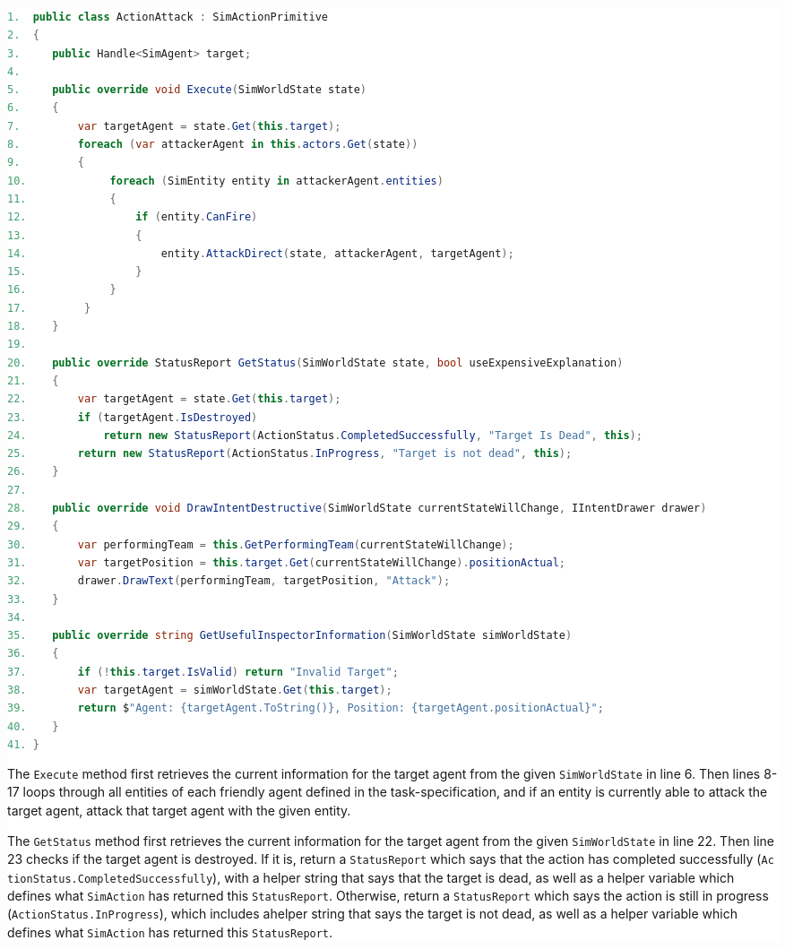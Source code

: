 ```csharp
1.  public class ActionAttack : SimActionPrimitive  
2.  {  
3.     public Handle<SimAgent> target;  
4.   
5. 	   public override void Execute(SimWorldState state)  
6. 	   {  
7. 	       var targetAgent = state.Get(this.target);  
8. 	       foreach (var attackerAgent in this.actors.Get(state))  
9.         {  
10.             foreach (SimEntity entity in attackerAgent.entities)  
11.             {  
12.                 if (entity.CanFire)  
13.                 {  
14.                     entity.AttackDirect(state, attackerAgent, targetAgent);  
15.                 }  
16.             }  
17.         }  
18.    }  
19.	  
20.    public override StatusReport GetStatus(SimWorldState state, bool useExpensiveExplanation)  
21.    {  
22.        var targetAgent = state.Get(this.target);  
23.        if (targetAgent.IsDestroyed)  
24.            return new StatusReport(ActionStatus.CompletedSuccessfully, "Target Is Dead", this);    
25.        return new StatusReport(ActionStatus.InProgress, "Target is not dead", this);  
26.    }
27. 
28.    public override void DrawIntentDestructive(SimWorldState currentStateWillChange, IIntentDrawer drawer)  
29.    {  
30.        var performingTeam = this.GetPerformingTeam(currentStateWillChange);  
31.        var targetPosition = this.target.Get(currentStateWillChange).positionActual;  
32.        drawer.DrawText(performingTeam, targetPosition, "Attack");  
33.    }  
34.   
35.    public override string GetUsefulInspectorInformation(SimWorldState simWorldState)  
36.    {  
37.        if (!this.target.IsValid) return "Invalid Target";    
38.        var targetAgent = simWorldState.Get(this.target);  
39.        return $"Agent: {targetAgent.ToString()}, Position: {targetAgent.positionActual}";  
40.    }
41. }

```
The `Execute` method first retrieves the current information for the target agent from the given `SimWorldState` in line 6. Then lines 8-17 loops through all entities of each friendly agent defined in the task-specification, and if an entity is currently able to attack the target agent, attack that target agent with the given entity.

The `GetStatus` method first retrieves the current information for the target agent from the given `SimWorldState` in line 22. Then line 23 checks if the target agent is destroyed. If it is, return a `StatusReport` which says that the action has completed successfully (`ActionStatus.CompletedSuccessfully`), with a helper string that says that the target is dead, as well as a helper variable which defines what `SimAction` has returned this `StatusReport`. Otherwise, return a `StatusReport` which says the action is still in progress (`ActionStatus.InProgress`), which includes  ahelper string that says the target is not dead, as well as a helper variable which defines what `SimAction` has returned this `StatusReport`.
